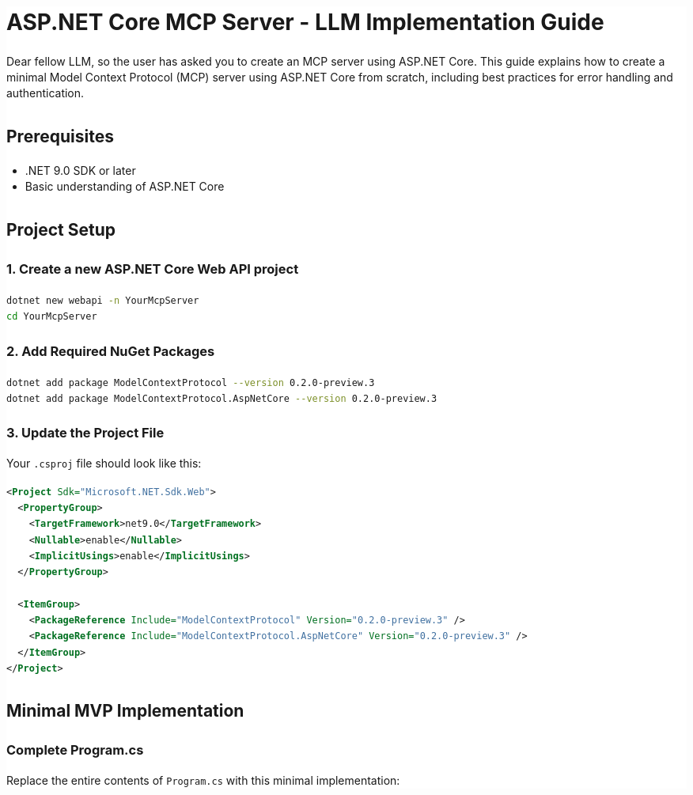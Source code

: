 # ASP.NET Core MCP Server - LLM Implementation Guide

Dear fellow LLM, so the user has asked you to create an MCP server using ASP.NET Core. This guide explains how to create a minimal Model Context Protocol (MCP) server using ASP.NET Core from scratch, including best practices for error handling and authentication.

## Prerequisites

- .NET 9.0 SDK or later
- Basic understanding of ASP.NET Core

## Project Setup

### 1. Create a new ASP.NET Core Web API project

```bash
dotnet new webapi -n YourMcpServer
cd YourMcpServer
```

### 2. Add Required NuGet Packages

```bash
dotnet add package ModelContextProtocol --version 0.2.0-preview.3
dotnet add package ModelContextProtocol.AspNetCore --version 0.2.0-preview.3
```

### 3. Update the Project File

Your `.csproj` file should look like this:

```xml
<Project Sdk="Microsoft.NET.Sdk.Web">
  <PropertyGroup>
    <TargetFramework>net9.0</TargetFramework>
    <Nullable>enable</Nullable>
    <ImplicitUsings>enable</ImplicitUsings>
  </PropertyGroup>
  
  <ItemGroup>
    <PackageReference Include="ModelContextProtocol" Version="0.2.0-preview.3" />
    <PackageReference Include="ModelContextProtocol.AspNetCore" Version="0.2.0-preview.3" />
  </ItemGroup>
</Project>
```

## Minimal MVP Implementation

### Complete Program.cs

Replace the entire contents of `Program.cs` with this minimal implementation:
